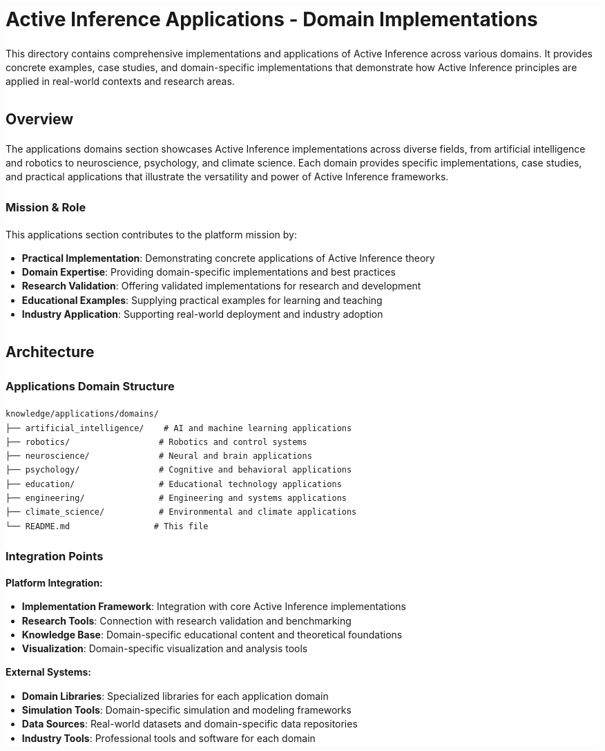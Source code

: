 # Active Inference Applications - Domain Implementations

This directory contains comprehensive implementations and applications of Active Inference across various domains. It provides concrete examples, case studies, and domain-specific implementations that demonstrate how Active Inference principles are applied in real-world contexts and research areas.

## Overview

The applications domains section showcases Active Inference implementations across diverse fields, from artificial intelligence and robotics to neuroscience, psychology, and climate science. Each domain provides specific implementations, case studies, and practical applications that illustrate the versatility and power of Active Inference frameworks.

### Mission & Role

This applications section contributes to the platform mission by:

- **Practical Implementation**: Demonstrating concrete applications of Active Inference theory
- **Domain Expertise**: Providing domain-specific implementations and best practices
- **Research Validation**: Offering validated implementations for research and development
- **Educational Examples**: Supplying practical examples for learning and teaching
- **Industry Application**: Supporting real-world deployment and industry adoption

## Architecture

### Applications Domain Structure

```
knowledge/applications/domains/
├── artificial_intelligence/    # AI and machine learning applications
├── robotics/                  # Robotics and control systems
├── neuroscience/              # Neural and brain applications
├── psychology/                # Cognitive and behavioral applications
├── education/                 # Educational technology applications
├── engineering/               # Engineering and systems applications
├── climate_science/           # Environmental and climate applications
└── README.md                 # This file
```

### Integration Points

**Platform Integration:**
- **Implementation Framework**: Integration with core Active Inference implementations
- **Research Tools**: Connection with research validation and benchmarking
- **Knowledge Base**: Domain-specific educational content and theoretical foundations
- **Visualization**: Domain-specific visualization and analysis tools

**External Systems:**
- **Domain Libraries**: Specialized libraries for each application domain
- **Simulation Tools**: Domain-specific simulation and modeling frameworks
- **Data Sources**: Real-world datasets and domain-specific data repositories
- **Industry Tools**: Professional tools and software for each domain
